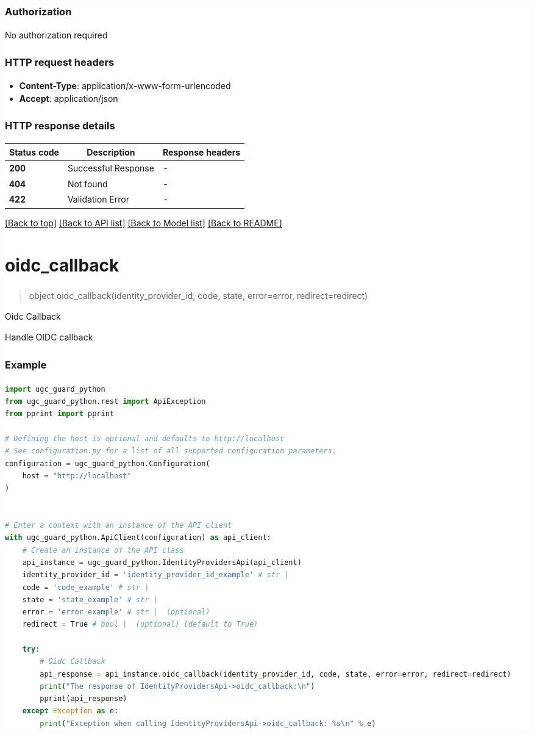 ### Authorization

No authorization required

### HTTP request headers

 - **Content-Type**: application/x-www-form-urlencoded
 - **Accept**: application/json

### HTTP response details

| Status code | Description | Response headers |
|-------------|-------------|------------------|
**200** | Successful Response |  -  |
**404** | Not found |  -  |
**422** | Validation Error |  -  |

[[Back to top]](#) [[Back to API list]](../README.md#documentation-for-api-endpoints) [[Back to Model list]](../README.md#documentation-for-models) [[Back to README]](../README.md)

# **oidc_callback**
> object oidc_callback(identity_provider_id, code, state, error=error, redirect=redirect)

Oidc Callback

Handle OIDC callback

### Example


```python
import ugc_guard_python
from ugc_guard_python.rest import ApiException
from pprint import pprint

# Defining the host is optional and defaults to http://localhost
# See configuration.py for a list of all supported configuration parameters.
configuration = ugc_guard_python.Configuration(
    host = "http://localhost"
)


# Enter a context with an instance of the API client
with ugc_guard_python.ApiClient(configuration) as api_client:
    # Create an instance of the API class
    api_instance = ugc_guard_python.IdentityProvidersApi(api_client)
    identity_provider_id = 'identity_provider_id_example' # str | 
    code = 'code_example' # str | 
    state = 'state_example' # str | 
    error = 'error_example' # str |  (optional)
    redirect = True # bool |  (optional) (default to True)

    try:
        # Oidc Callback
        api_response = api_instance.oidc_callback(identity_provider_id, code, state, error=error, redirect=redirect)
        print("The response of IdentityProvidersApi->oidc_callback:\n")
        pprint(api_response)
    except Exception as e:
        print("Exception when calling IdentityProvidersApi->oidc_callback: %s\n" % e)
```
